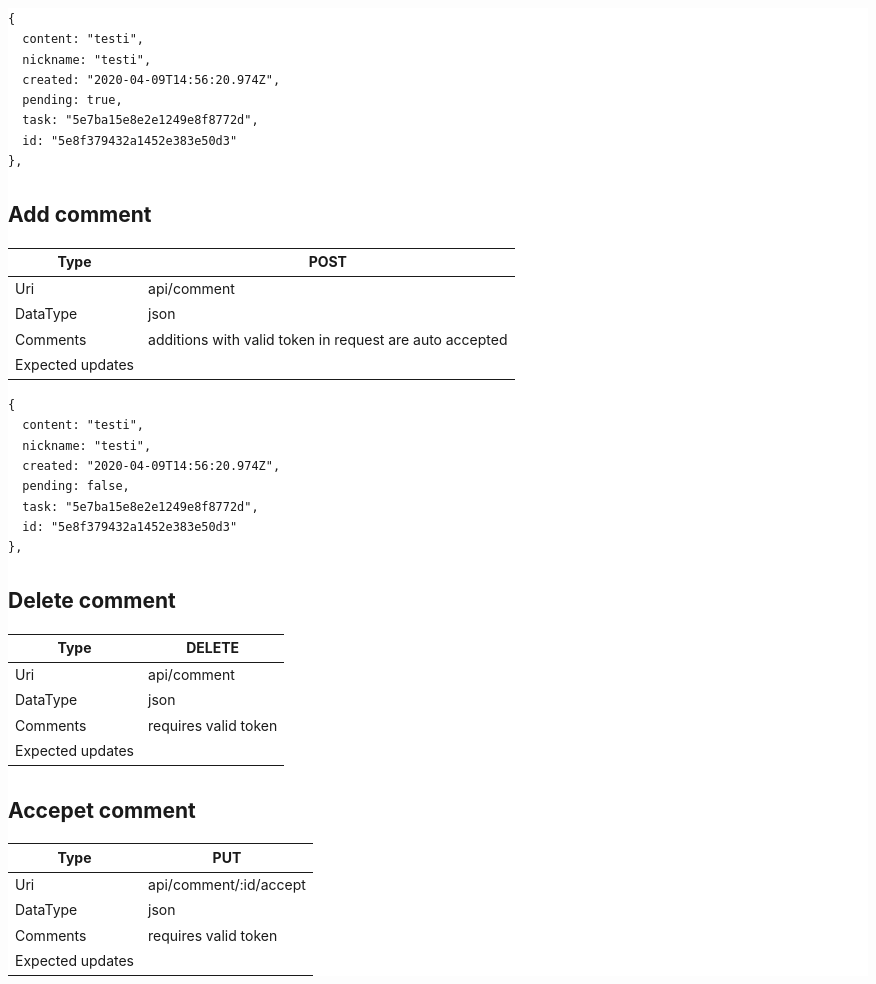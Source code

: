 ```
{
  content: "testi",
  nickname: "testi",
  created: "2020-04-09T14:56:20.974Z",
  pending: true,
  task: "5e7ba15e8e2e1249e8f8772d",
  id: "5e8f379432a1452e383e50d3"
},
```

## Add comment 

| Type  | POST  |
|---|---|
| Uri | api/comment |
| DataType | json  |
| Comments  | additions with valid token in request are auto accepted  |
| Expected updates  |  |

```
{
  content: "testi",
  nickname: "testi",
  created: "2020-04-09T14:56:20.974Z",
  pending: false,
  task: "5e7ba15e8e2e1249e8f8772d",
  id: "5e8f379432a1452e383e50d3"
},
```

## Delete comment 

| Type  | DELETE  |
|---|---|
| Uri | api/comment |
| DataType | json  |
| Comments  | requires valid token  |
| Expected updates  |  |

## Accepet comment 

| Type  | PUT  |
|---|---|
| Uri | api/comment/:id/accept |
| DataType | json  |
| Comments  | requires valid token  |
| Expected updates  |  |
